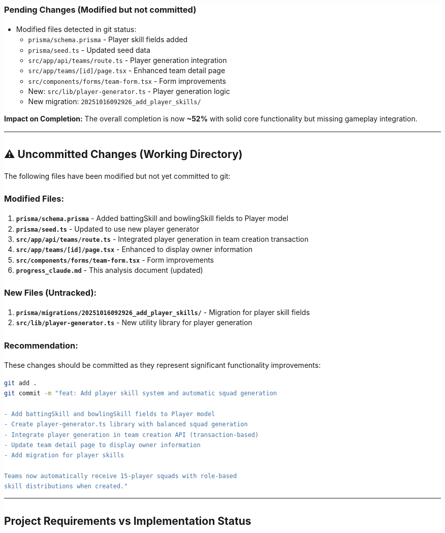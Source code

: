 
### Pending Changes (Modified but not committed)
- Modified files detected in git status:
  - `prisma/schema.prisma` - Player skill fields added
  - `prisma/seed.ts` - Updated seed data
  - `src/app/api/teams/route.ts` - Player generation integration
  - `src/app/teams/[id]/page.tsx` - Enhanced team detail page
  - `src/components/forms/team-form.tsx` - Form improvements
  - New: `src/lib/player-generator.ts` - Player generation logic
  - New migration: `20251016092926_add_player_skills/`

**Impact on Completion:** The overall completion is now **~52%** with solid core functionality but missing gameplay integration.

---

## ⚠️ Uncommitted Changes (Working Directory)

The following files have been modified but not yet committed to git:

### Modified Files:
1. **`prisma/schema.prisma`** - Added battingSkill and bowlingSkill fields to Player model
2. **`prisma/seed.ts`** - Updated to use new player generator
3. **`src/app/api/teams/route.ts`** - Integrated player generation in team creation transaction
4. **`src/app/teams/[id]/page.tsx`** - Enhanced to display owner information
5. **`src/components/forms/team-form.tsx`** - Form improvements
6. **`progress_claude.md`** - This analysis document (updated)

### New Files (Untracked):
1. **`prisma/migrations/20251016092926_add_player_skills/`** - Migration for player skill fields
2. **`src/lib/player-generator.ts`** - New utility library for player generation

### Recommendation:
These changes should be committed as they represent significant functionality improvements:
```bash
git add .
git commit -m "feat: Add player skill system and automatic squad generation

- Add battingSkill and bowlingSkill fields to Player model
- Create player-generator.ts library with balanced squad generation
- Integrate player generation in team creation API (transaction-based)
- Update team detail page to display owner information
- Add migration for player skills

Teams now automatically receive 15-player squads with role-based
skill distributions when created."
```

---

## Project Requirements vs Implementation Status
